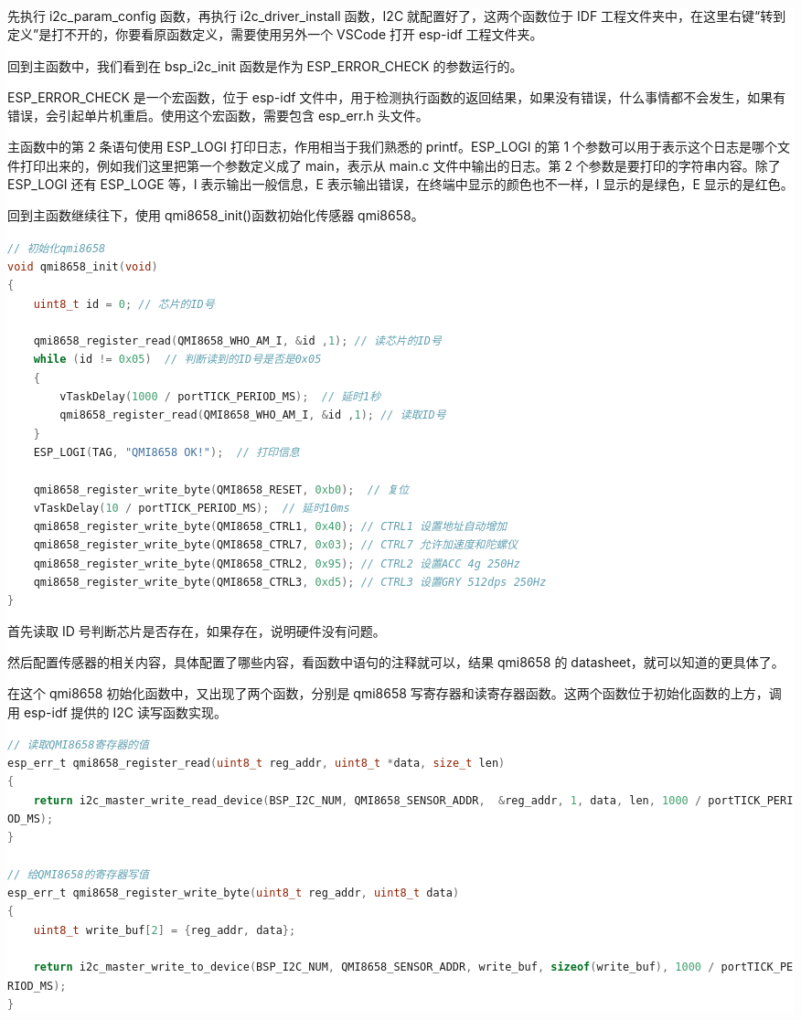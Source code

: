 先执行 i2c\_param\_config 函数，再执行 i2c\_driver\_install 函数，I2C 就配置好了，这两个函数位于 IDF 工程文件夹中，在这里右键“转到定义”是打不开的，你要看原函数定义，需要使用另外一个 VSCode 打开 esp-idf 工程文件夹。

回到主函数中，我们看到在 bsp\_i2c\_init 函数是作为 ESP\_ERROR\_CHECK 的参数运行的。

ESP\_ERROR\_CHECK 是一个宏函数，位于 esp-idf 文件中，用于检测执行函数的返回结果，如果没有错误，什么事情都不会发生，如果有错误，会引起单片机重启。使用这个宏函数，需要包含 esp\_err.h 头文件。

主函数中的第 2 条语句使用 ESP\_LOGI 打印日志，作用相当于我们熟悉的 printf。ESP\_LOGI 的第 1 个参数可以用于表示这个日志是哪个文件打印出来的，例如我们这里把第一个参数定义成了 main，表示从 main.c 文件中输出的日志。第 2 个参数是要打印的字符串内容。除了 ESP\_LOGI 还有 ESP\_LOGE 等，I 表示输出一般信息，E 表示输出错误，在终端中显示的颜色也不一样，I 显示的是绿色，E 显示的是红色。

回到主函数继续往下，使用 qmi8658\_init()函数初始化传感器 qmi8658。



```c
// 初始化qmi8658
void qmi8658_init(void)
{
    uint8_t id = 0; // 芯片的ID号

    qmi8658_register_read(QMI8658_WHO_AM_I, &id ,1); // 读芯片的ID号
    while (id != 0x05)  // 判断读到的ID号是否是0x05
    {
        vTaskDelay(1000 / portTICK_PERIOD_MS);  // 延时1秒
        qmi8658_register_read(QMI8658_WHO_AM_I, &id ,1); // 读取ID号
    }
    ESP_LOGI(TAG, "QMI8658 OK!");  // 打印信息

    qmi8658_register_write_byte(QMI8658_RESET, 0xb0);  // 复位
    vTaskDelay(10 / portTICK_PERIOD_MS);  // 延时10ms
    qmi8658_register_write_byte(QMI8658_CTRL1, 0x40); // CTRL1 设置地址自动增加
    qmi8658_register_write_byte(QMI8658_CTRL7, 0x03); // CTRL7 允许加速度和陀螺仪
    qmi8658_register_write_byte(QMI8658_CTRL2, 0x95); // CTRL2 设置ACC 4g 250Hz
    qmi8658_register_write_byte(QMI8658_CTRL3, 0xd5); // CTRL3 设置GRY 512dps 250Hz
}
```

首先读取 ID 号判断芯片是否存在，如果存在，说明硬件没有问题。

然后配置传感器的相关内容，具体配置了哪些内容，看函数中语句的注释就可以，结果 qmi8658 的 datasheet，就可以知道的更具体了。

在这个 qmi8658 初始化函数中，又出现了两个函数，分别是 qmi8658 写寄存器和读寄存器函数。这两个函数位于初始化函数的上方，调用 esp-idf 提供的 I2C 读写函数实现。



```c
// 读取QMI8658寄存器的值
esp_err_t qmi8658_register_read(uint8_t reg_addr, uint8_t *data, size_t len)
{
    return i2c_master_write_read_device(BSP_I2C_NUM, QMI8658_SENSOR_ADDR,  &reg_addr, 1, data, len, 1000 / portTICK_PERIOD_MS);
}

// 给QMI8658的寄存器写值
esp_err_t qmi8658_register_write_byte(uint8_t reg_addr, uint8_t data)
{
    uint8_t write_buf[2] = {reg_addr, data};

    return i2c_master_write_to_device(BSP_I2C_NUM, QMI8658_SENSOR_ADDR, write_buf, sizeof(write_buf), 1000 / portTICK_PERIOD_MS);
}
```
